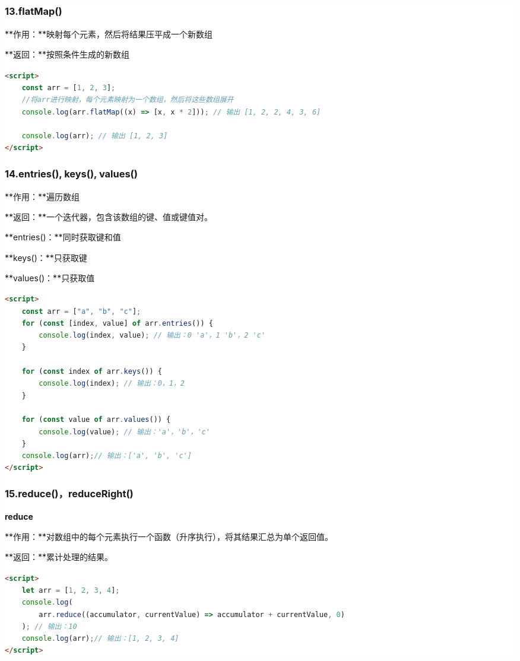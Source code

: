 ### **13.flatMap()**

**作用：**映射每个元素，然后将结果压平成一个新数组

**返回：**按照条件生成的新数组

```html
<script>
    const arr = [1, 2, 3];
    //将arr进行映射，每个元素映射为一个数组，然后将这些数组展开
    console.log(arr.flatMap((x) => [x, x * 2])); // 输出 [1, 2, 2, 4, 3, 6]

    console.log(arr); // 输出 [1, 2, 3]
</script>
```

### **14.entries(), keys(), values()**

**作用：**遍历数组

**返回：**一个迭代器，包含该数组的键、值或键值对。

**entries()：**同时获取键和值

**keys()：**只获取键

**values()：**只获取值

```html
<script>
    const arr = ["a", "b", "c"];
    for (const [index, value] of arr.entries()) {
        console.log(index, value); // 输出：0 'a'，1 'b'，2 'c'
    }

    for (const index of arr.keys()) {
        console.log(index); // 输出：0，1，2
    }

    for (const value of arr.values()) {
        console.log(value); // 输出：'a'，'b'，'c'
    }
    console.log(arr);// 输出：['a', 'b', 'c']
</script>
```

### **15.reduce()，reduceRight()**

**reduce**

**作用：**对数组中的每个元素执行一个函数（升序执行），将其结果汇总为单个返回值。

**返回：**累计处理的结果。

```html
<script>
    let arr = [1, 2, 3, 4];
    console.log(
        arr.reduce((accumulator, currentValue) => accumulator + currentValue, 0)
    ); // 输出：10
    console.log(arr);// 输出：[1, 2, 3, 4]
</script>
```

